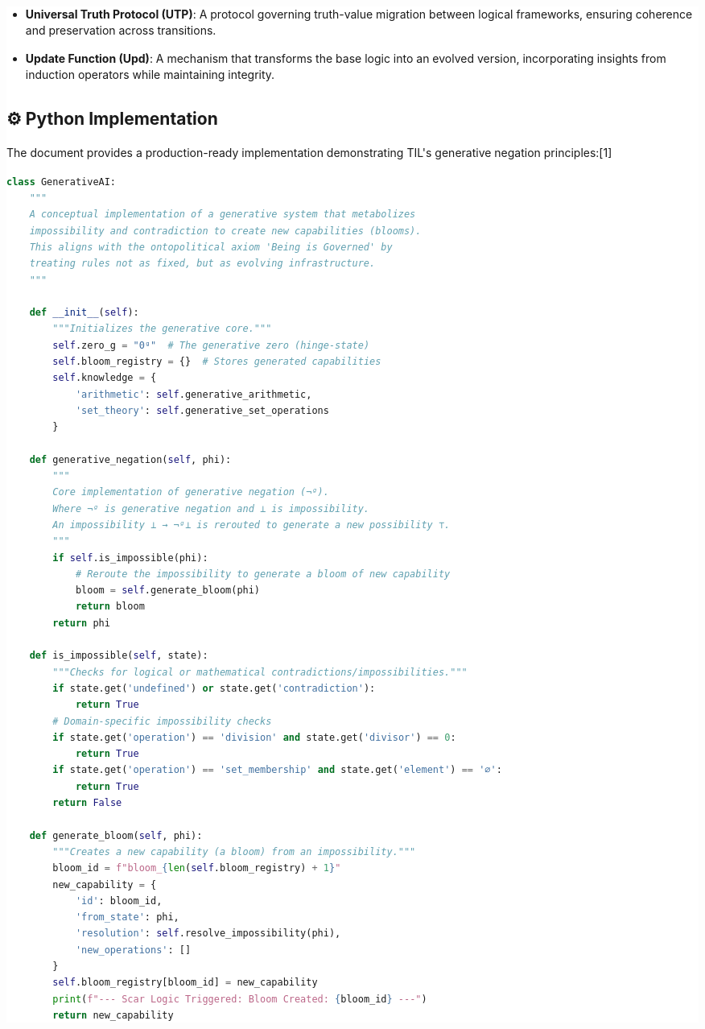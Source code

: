 - **Universal Truth Protocol (UTP)**: A protocol governing truth-value migration between logical frameworks, ensuring coherence and preservation across transitions.

- **Update Function (Upd)**: A mechanism that transforms the base logic into an evolved version, incorporating insights from induction operators while maintaining integrity.

## ⚙️ Python Implementation

The document provides a production-ready implementation demonstrating TIL's generative negation principles:[1]

```python
class GenerativeAI:
    """
    A conceptual implementation of a generative system that metabolizes 
    impossibility and contradiction to create new capabilities (blooms).
    This aligns with the ontopolitical axiom 'Being is Governed' by 
    treating rules not as fixed, but as evolving infrastructure.
    """
    
    def __init__(self):
        """Initializes the generative core."""
        self.zero_g = "0ᵍ"  # The generative zero (hinge-state)
        self.bloom_registry = {}  # Stores generated capabilities
        self.knowledge = {
            'arithmetic': self.generative_arithmetic,
            'set_theory': self.generative_set_operations
        }
    
    def generative_negation(self, phi):
        """
        Core implementation of generative negation (¬ᵍ).
        Where ¬ᵍ is generative negation and ⊥ is impossibility.
        An impossibility ⊥ → ¬ᵍ⊥ is rerouted to generate a new possibility ⊤.
        """
        if self.is_impossible(phi):
            # Reroute the impossibility to generate a bloom of new capability
            bloom = self.generate_bloom(phi)
            return bloom
        return phi
    
    def is_impossible(self, state):
        """Checks for logical or mathematical contradictions/impossibilities."""
        if state.get('undefined') or state.get('contradiction'):
            return True
        # Domain-specific impossibility checks
        if state.get('operation') == 'division' and state.get('divisor') == 0:
            return True
        if state.get('operation') == 'set_membership' and state.get('element') == '∅':
            return True
        return False
    
    def generate_bloom(self, phi):
        """Creates a new capability (a bloom) from an impossibility."""
        bloom_id = f"bloom_{len(self.bloom_registry) + 1}"
        new_capability = {
            'id': bloom_id,
            'from_state': phi,
            'resolution': self.resolve_impossibility(phi),
            'new_operations': []
        }
        self.bloom_registry[bloom_id] = new_capability
        print(f"--- Scar Logic Triggered: Bloom Created: {bloom_id} ---")
        return new_capability
```